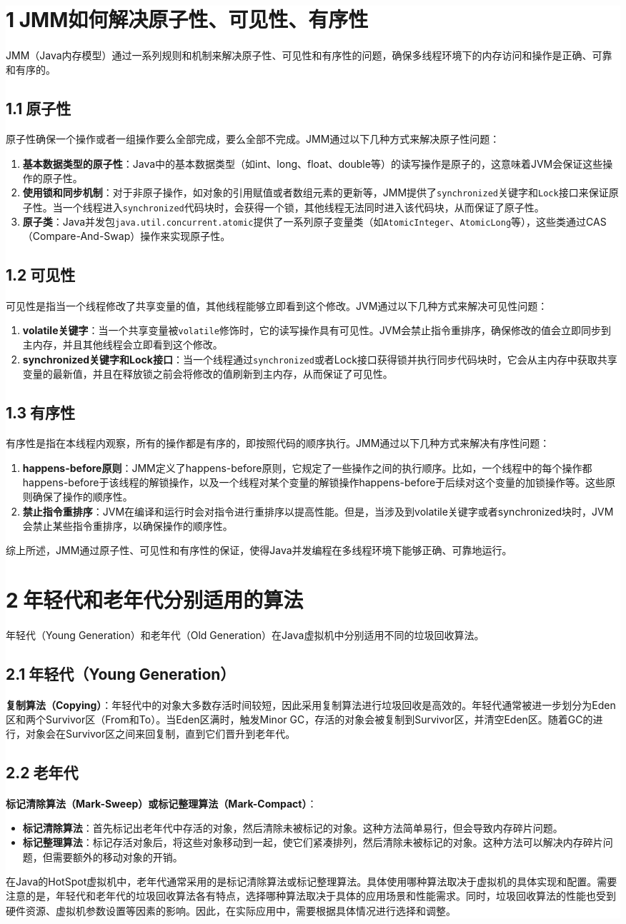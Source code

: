 # 1 JMM如何解决原子性、可见性、有序性

JMM（Java内存模型）通过一系列规则和机制来解决原子性、可见性和有序性的问题，确保多线程环境下的内存访问和操作是正确、可靠和有序的。

## 1.1 原子性

原子性确保一个操作或者一组操作要么全部完成，要么全部不完成。JMM通过以下几种方式来解决原子性问题：

1. **基本数据类型的原子性**：Java中的基本数据类型（如int、long、float、double等）的读写操作是原子的，这意味着JVM会保证这些操作的原子性。
2. **使用锁和同步机制**：对于非原子操作，如对象的引用赋值或者数组元素的更新等，JMM提供了`synchronized`关键字和`Lock`接口来保证原子性。当一个线程进入`synchronized`代码块时，会获得一个锁，其他线程无法同时进入该代码块，从而保证了原子性。
3. **原子类**：Java并发包`java.util.concurrent.atomic`提供了一系列原子变量类（如`AtomicInteger`、`AtomicLong`等），这些类通过CAS（Compare-And-Swap）操作来实现原子性。

## 1.2 可见性

可见性是指当一个线程修改了共享变量的值，其他线程能够立即看到这个修改。JVM通过以下几种方式来解决可见性问题：

1. **volatile关键字**：当一个共享变量被`volatile`修饰时，它的读写操作具有可见性。JVM会禁止指令重排序，确保修改的值会立即同步到主内存，并且其他线程会立即看到这个修改。
2. **synchronized关键字和Lock接口**：当一个线程通过`synchronized`或者Lock接口获得锁并执行同步代码块时，它会从主内存中获取共享变量的最新值，并且在释放锁之前会将修改的值刷新到主内存，从而保证了可见性。

## 1.3 有序性

有序性是指在本线程内观察，所有的操作都是有序的，即按照代码的顺序执行。JMM通过以下几种方式来解决有序性问题：

1. **happens-before原则**：JMM定义了happens-before原则，它规定了一些操作之间的执行顺序。比如，一个线程中的每个操作都happens-before于该线程的解锁操作，以及一个线程对某个变量的解锁操作happens-before于后续对这个变量的加锁操作等。这些原则确保了操作的顺序性。
2. **禁止指令重排序**：JVM在编译和运行时会对指令进行重排序以提高性能。但是，当涉及到volatile关键字或者synchronized块时，JVM会禁止某些指令重排序，以确保操作的顺序性。

综上所述，JMM通过原子性、可见性和有序性的保证，使得Java并发编程在多线程环境下能够正确、可靠地运行。



# 2 年轻代和老年代分别适用的算法

年轻代（Young Generation）和老年代（Old Generation）在Java虚拟机中分别适用不同的垃圾回收算法。

## 2.1 年轻代（Young Generation）

**复制算法（Copying）**：年轻代中的对象大多数存活时间较短，因此采用复制算法进行垃圾回收是高效的。年轻代通常被进一步划分为Eden区和两个Survivor区（From和To）。当Eden区满时，触发Minor GC，存活的对象会被复制到Survivor区，并清空Eden区。随着GC的进行，对象会在Survivor区之间来回复制，直到它们晋升到老年代。

## 2.2 老年代

**标记清除算法（Mark-Sweep）或标记整理算法（Mark-Compact）**：

- **标记清除算法**：首先标记出老年代中存活的对象，然后清除未被标记的对象。这种方法简单易行，但会导致内存碎片问题。
- **标记整理算法**：标记存活对象后，将这些对象移动到一起，使它们紧凑排列，然后清除未被标记的对象。这种方法可以解决内存碎片问题，但需要额外的移动对象的开销。

在Java的HotSpot虚拟机中，老年代通常采用的是标记清除算法或标记整理算法。具体使用哪种算法取决于虚拟机的具体实现和配置。需要注意的是，年轻代和老年代的垃圾回收算法各有特点，选择哪种算法取决于具体的应用场景和性能需求。同时，垃圾回收算法的性能也受到硬件资源、虚拟机参数设置等因素的影响。因此，在实际应用中，需要根据具体情况进行选择和调整。
